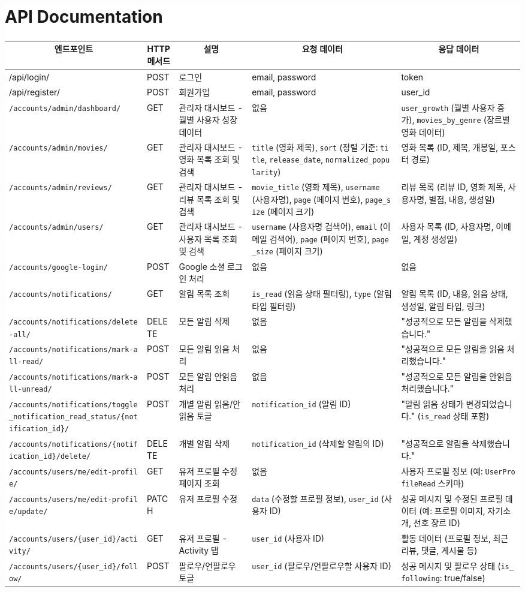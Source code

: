 # API Documentation

| **엔드포인트**                                               | **HTTP 메서드**   | **설명**                                | **요청 데이터**                                                                                     | **응답 데이터**                                                                                   |
|--------------------------------------------------------------|-------------------|-----------------------------------------|------------------------------------------------------------------------------------------------------|----------------------------------------------------------------------------------------------------|
| /api/login/                                                  | POST              | 로그인                                  | email, password                                                                                      | token                                                                                              |
| /api/register/                                               | POST              | 회원가입                                | email, password                                                                                      | user_id                                                                                            |
| `/accounts/admin/dashboard/`                                 | GET               | 관리자 대시보드 - 월별 사용자 성장 데이터 | 없음                                                                                                 | `user_growth` (월별 사용자 증가), `movies_by_genre` (장르별 영화 데이터)                           |
| `/accounts/admin/movies/`                                    | GET               | 관리자 대시보드 - 영화 목록 조회 및 검색  | `title` (영화 제목), `sort` (정렬 기준: `title`, `release_date`, `normalized_popularity`)             | 영화 목록 (ID, 제목, 개봉일, 포스터 경로)                                                          |
| `/accounts/admin/reviews/`                                   | GET               | 관리자 대시보드 - 리뷰 목록 조회 및 검색  | `movie_title` (영화 제목), `username` (사용자명), `page` (페이지 번호), `page_size` (페이지 크기)     | 리뷰 목록 (리뷰 ID, 영화 제목, 사용자명, 별점, 내용, 생성일)                                        |
| `/accounts/admin/users/`                                     | GET               | 관리자 대시보드 - 사용자 목록 조회 및 검색 | `username` (사용자명 검색어), `email` (이메일 검색어), `page` (페이지 번호), `page_size` (페이지 크기) | 사용자 목록 (ID, 사용자명, 이메일, 계정 생성일)                                                    |
| `/accounts/google-login/`                                    | POST              | Google 소셜 로그인 처리                  | 없음                                                                                                 | 없음                                                                                               |
| `/accounts/notifications/`                                   | GET               | 알림 목록 조회                           | `is_read` (읽음 상태 필터링), `type` (알림 타입 필터링)                                              | 알림 목록 (ID, 내용, 읽음 상태, 생성일, 알림 타입, 링크)                                           |
| `/accounts/notifications/delete-all/`                        | DELETE            | 모든 알림 삭제                           | 없음                                                                                                 | "성공적으로 모든 알림을 삭제했습니다."                                                              |
| `/accounts/notifications/mark-all-read/`                     | POST              | 모든 알림 읽음 처리                      | 없음                                                                                                 | "성공적으로 모든 알림을 읽음 처리했습니다."                                                        |
| `/accounts/notifications/mark-all-unread/`                   | POST              | 모든 알림 안읽음 처리                    | 없음                                                                                                 | "성공적으로 모든 알림을 안읽음 처리했습니다."                                                      |
| `/accounts/notifications/toggle_notification_read_status/{notification_id}/` | POST           | 개별 알림 읽음/안읽음 토글              | `notification_id` (알림 ID)                                                                          | "알림 읽음 상태가 변경되었습니다." (`is_read` 상태 포함)                                            |
| `/accounts/notifications/{notification_id}/delete/`          | DELETE            | 개별 알림 삭제                           | `notification_id` (삭제할 알림의 ID)                                                                  | "성공적으로 알림을 삭제했습니다."                                                                  |
| `/accounts/users/me/edit-profile/`                           | GET               | 유저 프로필 수정 페이지 조회              | 없음                                                                                                 | 사용자 프로필 정보 (예: `UserProfileRead` 스키마)                                                  |
| `/accounts/users/me/edit-profile/update/`                    | PATCH             | 유저 프로필 수정                         | `data` (수정할 프로필 정보), `user_id` (사용자 ID)                                                   | 성공 메시지 및 수정된 프로필 데이터 (예: 프로필 이미지, 자기소개, 선호 장르 ID)                      |
| `/accounts/users/{user_id}/activity/`                        | GET               | 유저 프로필 - Activity 탭                | `user_id` (사용자 ID)                                                                                | 활동 데이터 (프로필 정보, 최근 리뷰, 댓글, 게시물 등)                                              |
| `/accounts/users/{user_id}/follow/`                          | POST              | 팔로우/언팔로우 토글                     | `user_id` (팔로우/언팔로우할 사용자 ID)                                                              | 성공 메시지 및 팔로우 상태 (`is_following`: true/false)                                            |